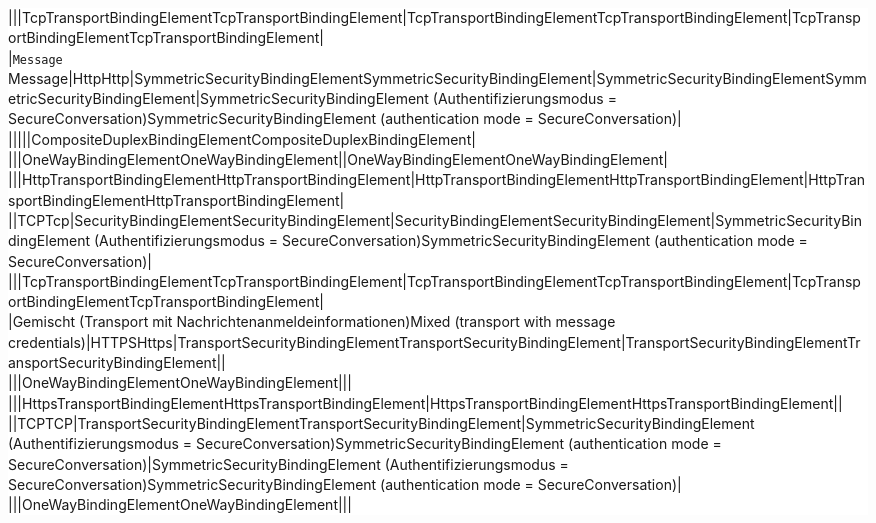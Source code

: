|||<span data-ttu-id="c8832-148">TcpTransportBindingElement</span><span class="sxs-lookup"><span data-stu-id="c8832-148">TcpTransportBindingElement</span></span>|<span data-ttu-id="c8832-149">TcpTransportBindingElement</span><span class="sxs-lookup"><span data-stu-id="c8832-149">TcpTransportBindingElement</span></span>|<span data-ttu-id="c8832-150">TcpTransportBindingElement</span><span class="sxs-lookup"><span data-stu-id="c8832-150">TcpTransportBindingElement</span></span>|  
|<span data-ttu-id="c8832-151">`Message`</span><span class="sxs-lookup"><span data-stu-id="c8832-151">Message</span></span>|<span data-ttu-id="c8832-152">Http</span><span class="sxs-lookup"><span data-stu-id="c8832-152">Http</span></span>|<span data-ttu-id="c8832-153">SymmetricSecurityBindingElement</span><span class="sxs-lookup"><span data-stu-id="c8832-153">SymmetricSecurityBindingElement</span></span>|<span data-ttu-id="c8832-154">SymmetricSecurityBindingElement</span><span class="sxs-lookup"><span data-stu-id="c8832-154">SymmetricSecurityBindingElement</span></span>|<span data-ttu-id="c8832-155">SymmetricSecurityBindingElement (Authentifizierungsmodus = SecureConversation)</span><span class="sxs-lookup"><span data-stu-id="c8832-155">SymmetricSecurityBindingElement (authentication mode = SecureConversation)</span></span>|  
|||||<span data-ttu-id="c8832-156">CompositeDuplexBindingElement</span><span class="sxs-lookup"><span data-stu-id="c8832-156">CompositeDuplexBindingElement</span></span>|  
|||<span data-ttu-id="c8832-157">OneWayBindingElement</span><span class="sxs-lookup"><span data-stu-id="c8832-157">OneWayBindingElement</span></span>||<span data-ttu-id="c8832-158">OneWayBindingElement</span><span class="sxs-lookup"><span data-stu-id="c8832-158">OneWayBindingElement</span></span>|  
|||<span data-ttu-id="c8832-159">HttpTransportBindingElement</span><span class="sxs-lookup"><span data-stu-id="c8832-159">HttpTransportBindingElement</span></span>|<span data-ttu-id="c8832-160">HttpTransportBindingElement</span><span class="sxs-lookup"><span data-stu-id="c8832-160">HttpTransportBindingElement</span></span>|<span data-ttu-id="c8832-161">HttpTransportBindingElement</span><span class="sxs-lookup"><span data-stu-id="c8832-161">HttpTransportBindingElement</span></span>|  
||<span data-ttu-id="c8832-162">TCP</span><span class="sxs-lookup"><span data-stu-id="c8832-162">Tcp</span></span>|<span data-ttu-id="c8832-163">SecurityBindingElement</span><span class="sxs-lookup"><span data-stu-id="c8832-163">SecurityBindingElement</span></span>|<span data-ttu-id="c8832-164">SecurityBindingElement</span><span class="sxs-lookup"><span data-stu-id="c8832-164">SecurityBindingElement</span></span>|<span data-ttu-id="c8832-165">SymmetricSecurityBindingElement (Authentifizierungsmodus = SecureConversation)</span><span class="sxs-lookup"><span data-stu-id="c8832-165">SymmetricSecurityBindingElement (authentication mode = SecureConversation)</span></span>|  
|||<span data-ttu-id="c8832-166">TcpTransportBindingElement</span><span class="sxs-lookup"><span data-stu-id="c8832-166">TcpTransportBindingElement</span></span>|<span data-ttu-id="c8832-167">TcpTransportBindingElement</span><span class="sxs-lookup"><span data-stu-id="c8832-167">TcpTransportBindingElement</span></span>|<span data-ttu-id="c8832-168">TcpTransportBindingElement</span><span class="sxs-lookup"><span data-stu-id="c8832-168">TcpTransportBindingElement</span></span>|  
|<span data-ttu-id="c8832-169">Gemischt (Transport mit Nachrichtenanmeldeinformationen)</span><span class="sxs-lookup"><span data-stu-id="c8832-169">Mixed (transport with message credentials)</span></span>|<span data-ttu-id="c8832-170">HTTPS</span><span class="sxs-lookup"><span data-stu-id="c8832-170">Https</span></span>|<span data-ttu-id="c8832-171">TransportSecurityBindingElement</span><span class="sxs-lookup"><span data-stu-id="c8832-171">TransportSecurityBindingElement</span></span>|<span data-ttu-id="c8832-172">TransportSecurityBindingElement</span><span class="sxs-lookup"><span data-stu-id="c8832-172">TransportSecurityBindingElement</span></span>||  
|||<span data-ttu-id="c8832-173">OneWayBindingElement</span><span class="sxs-lookup"><span data-stu-id="c8832-173">OneWayBindingElement</span></span>|||  
|||<span data-ttu-id="c8832-174">HttpsTransportBindingElement</span><span class="sxs-lookup"><span data-stu-id="c8832-174">HttpsTransportBindingElement</span></span>|<span data-ttu-id="c8832-175">HttpsTransportBindingElement</span><span class="sxs-lookup"><span data-stu-id="c8832-175">HttpsTransportBindingElement</span></span>||  
||<span data-ttu-id="c8832-176">TCP</span><span class="sxs-lookup"><span data-stu-id="c8832-176">TCP</span></span>|<span data-ttu-id="c8832-177">TransportSecurityBindingElement</span><span class="sxs-lookup"><span data-stu-id="c8832-177">TransportSecurityBindingElement</span></span>|<span data-ttu-id="c8832-178">SymmetricSecurityBindingElement (Authentifizierungsmodus = SecureConversation)</span><span class="sxs-lookup"><span data-stu-id="c8832-178">SymmetricSecurityBindingElement (authentication mode = SecureConversation)</span></span>|<span data-ttu-id="c8832-179">SymmetricSecurityBindingElement (Authentifizierungsmodus = SecureConversation)</span><span class="sxs-lookup"><span data-stu-id="c8832-179">SymmetricSecurityBindingElement (authentication mode = SecureConversation)</span></span>|  
|||<span data-ttu-id="c8832-180">OneWayBindingElement</span><span class="sxs-lookup"><span data-stu-id="c8832-180">OneWayBindingElement</span></span>|||  